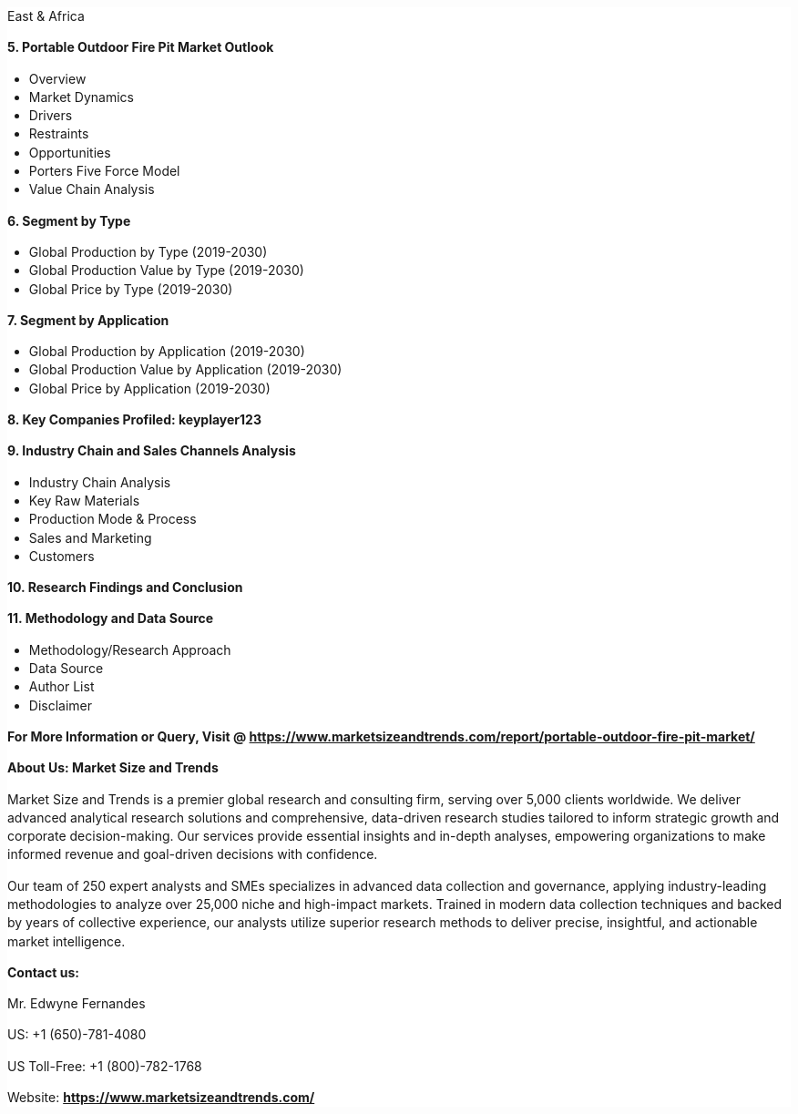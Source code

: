 East &amp; Africa</li></ul><p><strong>5. Portable Outdoor Fire Pit Market Outlook</strong></p><ul><li>Overview</li><li>Market Dynamics</li><li>Drivers</li><li>Restraints</li><li>Opportunities</li><li>Porters Five Force Model</li><li>Value Chain Analysis&nbsp;</li></ul><p><strong>6. Segment by Type</strong></p><ul><li>Global Production by Type (2019-2030)</li><li>Global Production Value by Type (2019-2030)</li><li>Global Price by Type (2019-2030)</li></ul><p><strong>7. Segment by Application</strong></p><ul><li>Global Production by Application (2019-2030)</li><li>Global Production Value by Application (2019-2030)</li><li>Global Price by Application (2019-2030)</li></ul><p><strong>8. Key Companies Profiled: keyplayer123</strong></p><p><strong>9. Industry Chain and Sales Channels Analysis</strong></p><ul><li>Industry Chain Analysis</li><li>Key Raw Materials</li><li>Production Mode &amp; Process</li><li>Sales and Marketing</li><li>Customers</li></ul><p><strong>10. Research Findings and Conclusion</strong></p><p><strong>11. Methodology and Data Source</strong></p><ul><li>Methodology/Research Approach</li><li>Data Source</li><li>Author List</li><li>Disclaimer</li></ul></p><p><strong>For More Information or Query, Visit @ <a href="https://www.marketsizeandtrends.com/report/portable-outdoor-fire-pit-market/">https://www.marketsizeandtrends.com/report/portable-outdoor-fire-pit-market/</a></strong></p><p><strong>About Us: Market Size and Trends</strong></p><p>Market Size and Trends is a premier global research and consulting firm, serving over 5,000 clients worldwide. We deliver advanced analytical research solutions and comprehensive, data-driven research studies tailored to inform strategic growth and corporate decision-making. Our services provide essential insights and in-depth analyses, empowering organizations to make informed revenue and goal-driven decisions with confidence.</p><p>Our team of 250 expert analysts and SMEs specializes in advanced data collection and governance, applying industry-leading methodologies to analyze over 25,000 niche and high-impact markets. Trained in modern data collection techniques and backed by years of collective experience, our analysts utilize superior research methods to deliver precise, insightful, and actionable market intelligence.</p><p><strong>Contact us:</strong></p><p>Mr. Edwyne Fernandes</p><p>US: +1 (650)-781-4080</p><p>US Toll-Free: +1 (800)-782-1768</p><p>Website: <strong><a href="https://www.marketsizeandtrends.com/">https://www.marketsizeandtrends.com/</a></strong></p>
